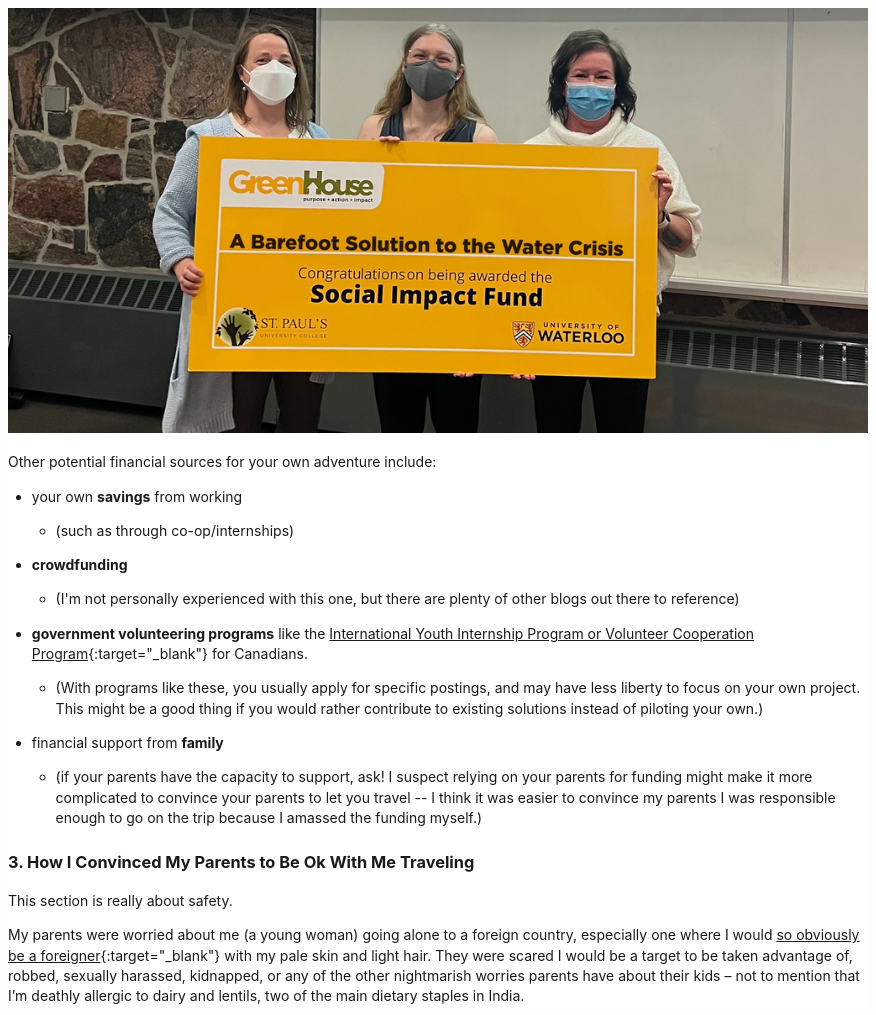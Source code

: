 ![Three women holding a large yellow sign saying "A Barefoot Solution To The Water Crisis - Congratulations being awarded The Social Impact Fund](/assets/images/india/sif_barefoot.jpg "Receiving the Social Impact Fund from GreenHouse")

Other potential financial sources for your own adventure include: 

* your own **savings** from working 
  - (such as through co-op/internships) 

* **crowdfunding** 
  - (I'm not personally experienced with this one, but there are plenty of other blogs out there to reference) 

* **government volunteering programs** like the [International Youth Internship Program or Volunteer Cooperation Program](https://www.international.gc.ca/world-monde/study_work_travel-etude_travail_voyage/volunteer_internships-benevolat_stages.aspx?lang=eng){:target="_blank"} for Canadians.
  - (With programs like these, you usually apply for specific postings, and may have less liberty to focus on your own project. This might be a good thing if you would rather contribute to existing solutions instead of piloting your own.) 

* financial support from **family** 
  - (if your parents have the capacity to support, ask! I suspect relying on your parents for funding might make it more complicated to convince your parents to let you travel -- I think it was easier to convince my parents I was responsible enough to go on the trip because I amassed the funding myself.) 

### 3. How I Convinced My Parents to Be Ok With Me Traveling ###

This section is really about safety.

My parents were worried about me (a young woman) going alone to a foreign country, especially one where I would [so obviously be a foreigner](https://www.pinkcitypost.com/wp-content/uploads/2022/08/Youth-Day-Poornima-xlxl2kx2.jpg){:target="_blank"} with my pale skin and light hair. They were scared I would be a target to be taken advantage of, robbed, sexually harassed, kidnapped, or any of the other nightmarish worries parents have about their kids – not to mention that I’m deathly allergic to dairy and lentils, two of the main dietary staples in India. 
